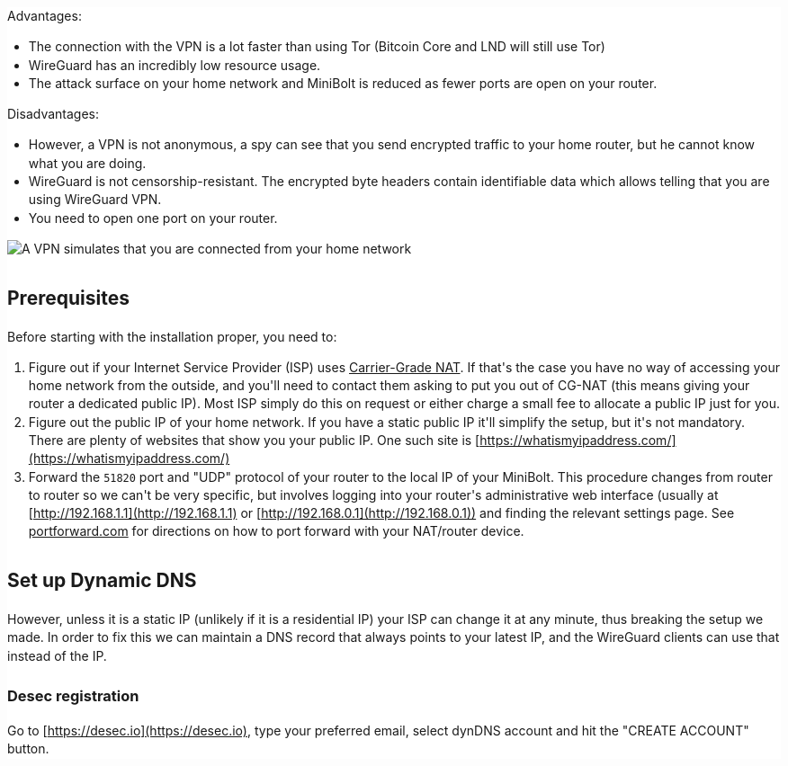 Advantages:

* The connection with the VPN is a lot faster than using Tor (Bitcoin Core and LND will still use Tor)
* WireGuard has an incredibly low resource usage.
* The attack surface on your home network and MiniBolt is reduced as fewer ports are open on your router.

Disadvantages:

* However, a VPN is not anonymous, a spy can see that you send encrypted traffic to your home router, but he cannot know what you are doing.
* WireGuard is not censorship-resistant. The encrypted byte headers contain identifiable data which allows telling that you are using WireGuard VPN.
* You need to open one port on your router.

![A VPN simulates that you are connected from your home network](../../../images/wireguard-VPN.png)

## Prerequisites

Before starting with the installation proper, you need to:

1. Figure out if your Internet Service Provider (ISP) uses [Carrier-Grade NAT](https://superuser.com/questions/713422/how-would-i-test-to-see-if-im-behind-carrier-grade-or-regular-nat).
   If that's the case you have no way of accessing your home network from the outside, and you'll need to contact them asking to put you out of CG-NAT (this means giving your router a dedicated public IP).
   Most ISP simply do this on request or either charge a small fee to allocate a public IP just for you.
2. Figure out the public IP of your home network. If you have a static public IP it'll simplify the setup, but it's not mandatory.
   There are plenty of websites that show you your public IP. One such site is [https://whatismyipaddress.com/](https://whatismyipaddress.com/)
3. Forward the `51820` port and "UDP" protocol of your router to the local IP of your MiniBolt.
   This procedure changes from router to router so we can't be very specific, but involves logging into your router's administrative web interface (usually at [http://192.168.1.1](http://192.168.1.1) or [http://192.168.0.1](http://192.168.0.1)) and finding the relevant settings page. See [portforward.com](https://portforward.com/) for directions on how to port forward with your NAT/router device.

## Set up Dynamic DNS

However, unless it is a static IP (unlikely if it is a residential IP) your ISP can change it at any minute, thus breaking the setup we made.
In order to fix this we can maintain a DNS record that always points to your latest IP, and the WireGuard clients can use that instead of the IP.

### Desec registration

Go to  [https://desec.io](https://desec.io), type your preferred email, select dynDNS account and hit the "CREATE ACCOUNT" button.
